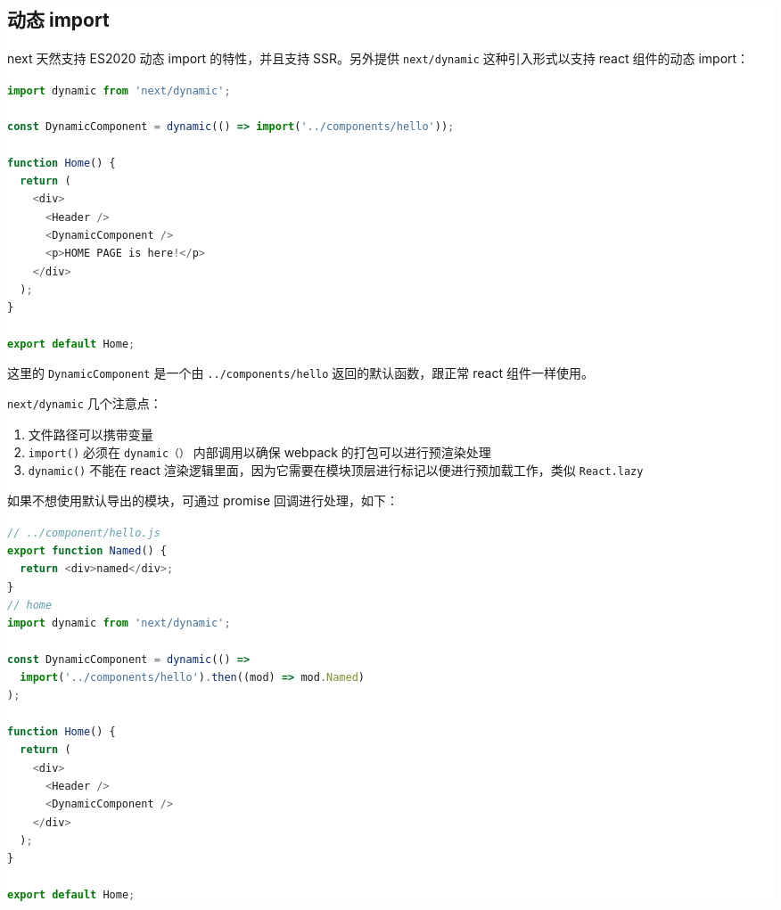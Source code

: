 ## 动态 import

next 天然支持 ES2020 动态 import 的特性，并且支持 SSR。另外提供 `next/dynamic` 这种引入形式以支持 react 组件的动态 import：

```typescript
import dynamic from 'next/dynamic';

const DynamicComponent = dynamic(() => import('../components/hello'));

function Home() {
  return (
    <div>
      <Header />
      <DynamicComponent />
      <p>HOME PAGE is here!</p>
    </div>
  );
}

export default Home;
```

这里的 `DynamicComponent` 是一个由 `../components/hello` 返回的默认函数，跟正常 react 组件一样使用。

`next/dynamic` 几个注意点：

1. 文件路径可以携带变量
2. `import()` 必须在 `dynamic（）` 内部调用以确保 webpack 的打包可以进行预渲染处理
3. `dynamic()` 不能在 react 渲染逻辑里面，因为它需要在模块顶层进行标记以便进行预加载工作，类似 `React.lazy`

如果不想使用默认导出的模块，可通过 promise 回调进行处理，如下：

```typescript
// ../component/hello.js
export function Named() {
  return <div>named</div>;
}
// home
import dynamic from 'next/dynamic';

const DynamicComponent = dynamic(() =>
  import('../components/hello').then((mod) => mod.Named)
);

function Home() {
  return (
    <div>
      <Header />
      <DynamicComponent />
    </div>
  );
}

export default Home;
```
